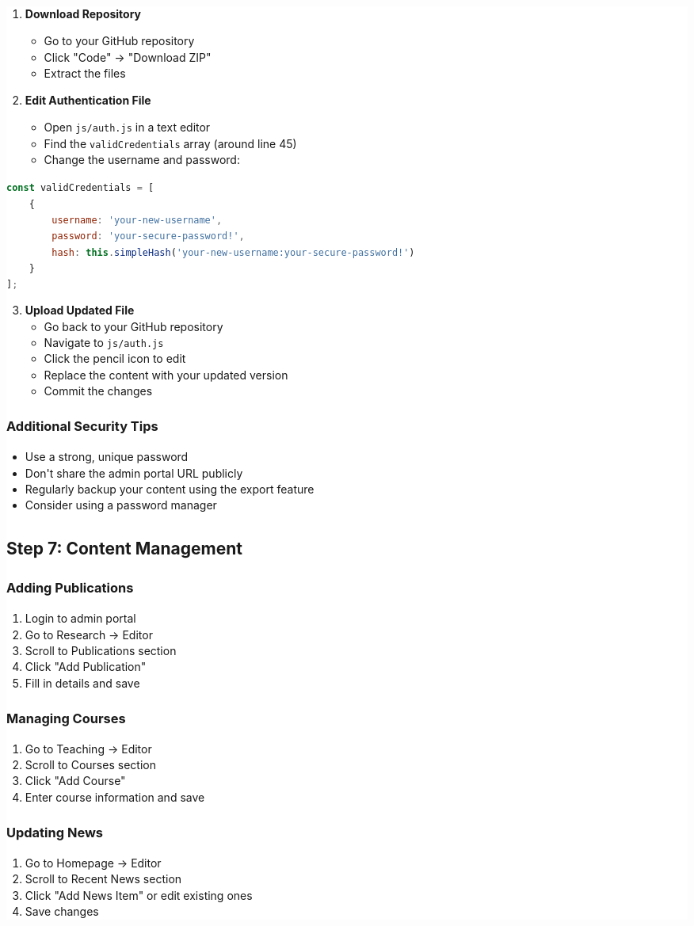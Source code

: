 1. **Download Repository**
   - Go to your GitHub repository
   - Click "Code" → "Download ZIP"
   - Extract the files

2. **Edit Authentication File**
   - Open `js/auth.js` in a text editor
   - Find the `validCredentials` array (around line 45)
   - Change the username and password:

```javascript
const validCredentials = [
    { 
        username: 'your-new-username', 
        password: 'your-secure-password!',
        hash: this.simpleHash('your-new-username:your-secure-password!')
    }
];
```

3. **Upload Updated File**
   - Go back to your GitHub repository
   - Navigate to `js/auth.js`
   - Click the pencil icon to edit
   - Replace the content with your updated version
   - Commit the changes

### Additional Security Tips

- Use a strong, unique password
- Don't share the admin portal URL publicly
- Regularly backup your content using the export feature
- Consider using a password manager

## Step 7: Content Management

### Adding Publications
1. Login to admin portal
2. Go to Research → Editor
3. Scroll to Publications section
4. Click "Add Publication"
5. Fill in details and save

### Managing Courses
1. Go to Teaching → Editor
2. Scroll to Courses section
3. Click "Add Course"
4. Enter course information and save

### Updating News
1. Go to Homepage → Editor
2. Scroll to Recent News section
3. Click "Add News Item" or edit existing ones
4. Save changes
